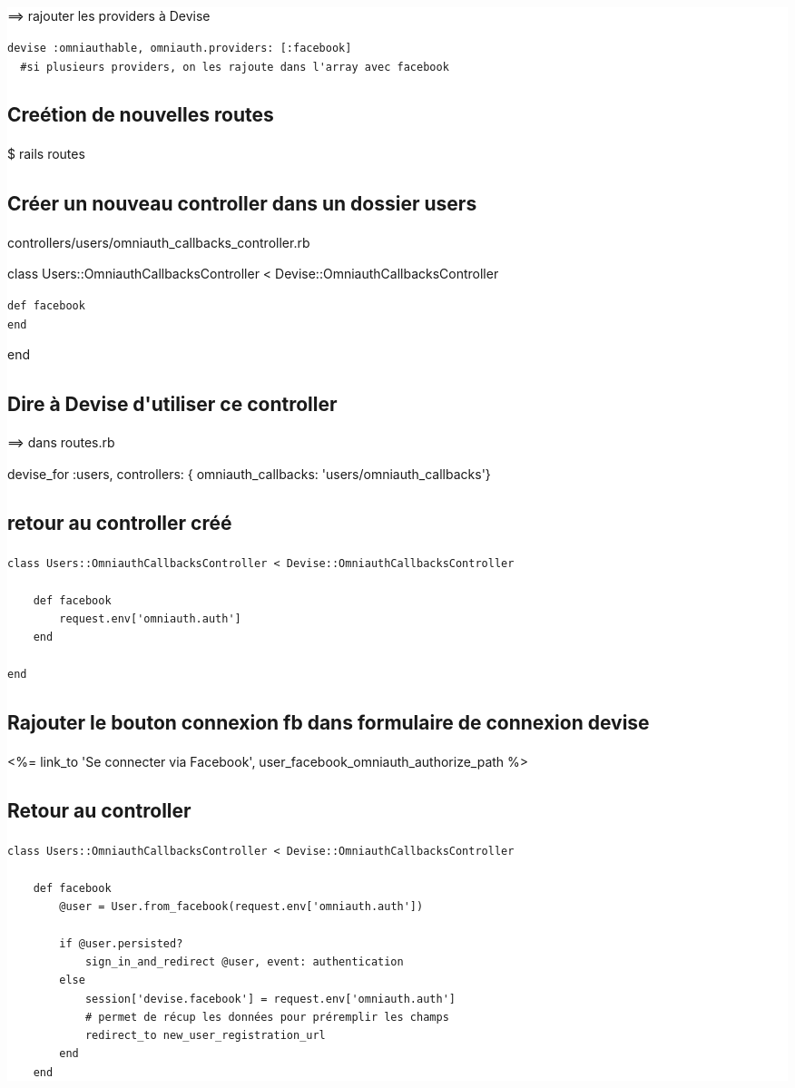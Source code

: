 ==> rajouter les providers à Devise 

	devise :omniauthable, omniauth.providers: [:facebook]
	  #si plusieurs providers, on les rajoute dans l'array avec facebook


## Creétion de nouvelles routes

$ rails routes

## Créer un nouveau controller dans un dossier users

controllers/users/omniauth_callbacks_controller.rb


class Users::OmniauthCallbacksController < Devise::OmniauthCallbacksController

	def facebook
	end 

end

## Dire à Devise d'utiliser ce controller 

==> dans routes.rb

devise_for :users, controllers: {
	omniauth_callbacks: 'users/omniauth_callbacks'}

## retour au controller créé


	class Users::OmniauthCallbacksController < Devise::OmniauthCallbacksController

		def facebook
			request.env['omniauth.auth']
		end 

	end


## Rajouter le bouton connexion fb dans formulaire de connexion devise

<%= link_to 'Se connecter via Facebook', user_facebook_omniauth_authorize_path %>

## Retour au controller

	class Users::OmniauthCallbacksController < Devise::OmniauthCallbacksController

		def facebook
			@user = User.from_facebook(request.env['omniauth.auth'])

			if @user.persisted?
				sign_in_and_redirect @user, event: authentication
			else
				session['devise.facebook'] = request.env['omniauth.auth']
				# permet de récup les données pour préremplir les champs
				redirect_to new_user_registration_url
			end
		end 
